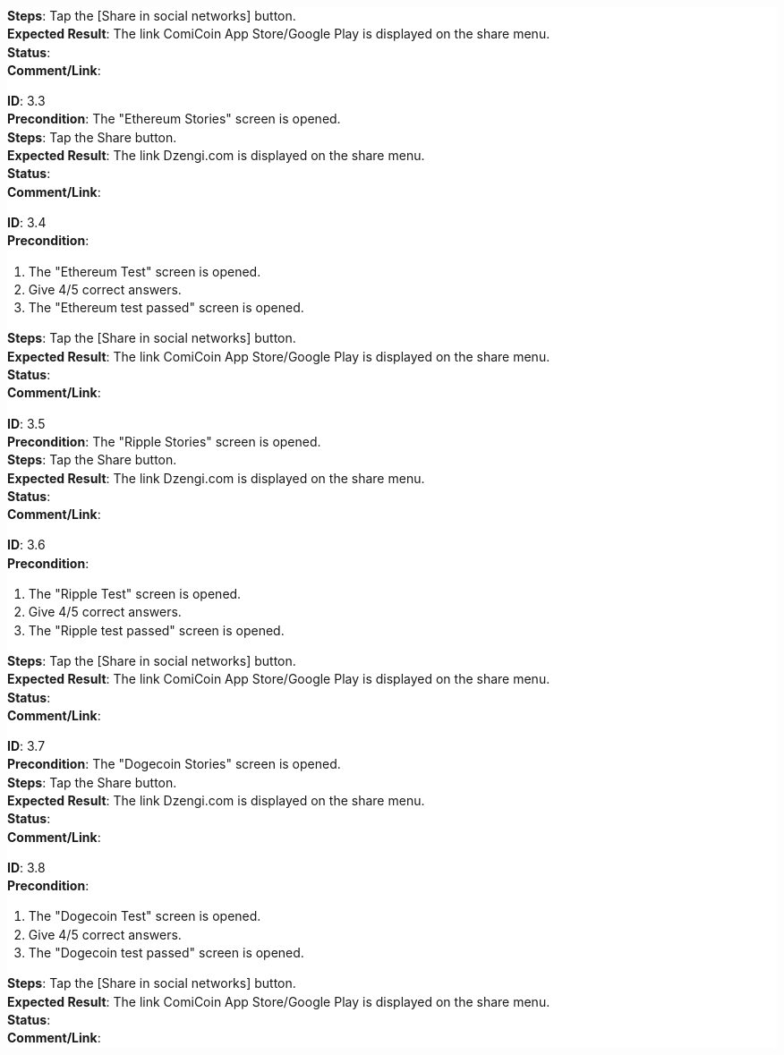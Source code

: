 **Steps**: Tap the [Share in social networks] button.  
**Expected Result**: The link ComiCoin App Store/Google Play is displayed on the share menu.  
**Status**:  
**Comment/Link**:  

**ID**: 3.3  
**Precondition**: The "Ethereum Stories" screen is opened.  
**Steps**: Tap the Share button.  
**Expected Result**: The link Dzengi.com is displayed on the share menu.  
**Status**:  
**Comment/Link**:  

**ID**: 3.4  
**Precondition**:  
1. The "Ethereum Test" screen is opened.  
2. Give 4/5 correct answers.  
3. The "Ethereum test passed" screen is opened.

**Steps**: Tap the [Share in social networks] button.  
**Expected Result**: The link ComiCoin App Store/Google Play is displayed on the share menu.  
**Status**:  
**Comment/Link**:  

**ID**: 3.5  
**Precondition**: The "Ripple Stories" screen is opened.  
**Steps**: Tap the Share button.  
**Expected Result**: The link Dzengi.com is displayed on the share menu.  
**Status**:  
**Comment/Link**:  

**ID**: 3.6  
**Precondition**:  
1. The "Ripple Test" screen is opened.  
2. Give 4/5 correct answers.  
3. The "Ripple test passed" screen is opened.

**Steps**: Tap the [Share in social networks] button.  
**Expected Result**: The link ComiCoin App Store/Google Play is displayed on the share menu.  
**Status**:  
**Comment/Link**:  

**ID**: 3.7  
**Precondition**: The "Dogecoin Stories" screen is opened.  
**Steps**: Tap the Share button.  
**Expected Result**: The link Dzengi.com is displayed on the share menu.  
**Status**:  
**Comment/Link**:  

**ID**: 3.8  
**Precondition**:  
1. The "Dogecoin Test" screen is opened.  
2. Give 4/5 correct answers.  
3. The "Dogecoin test passed" screen is opened.

**Steps**: Tap the [Share in social networks] button.  
**Expected Result**: The link ComiCoin App Store/Google Play is displayed on the share menu.  
**Status**:  
**Comment/Link**:  
